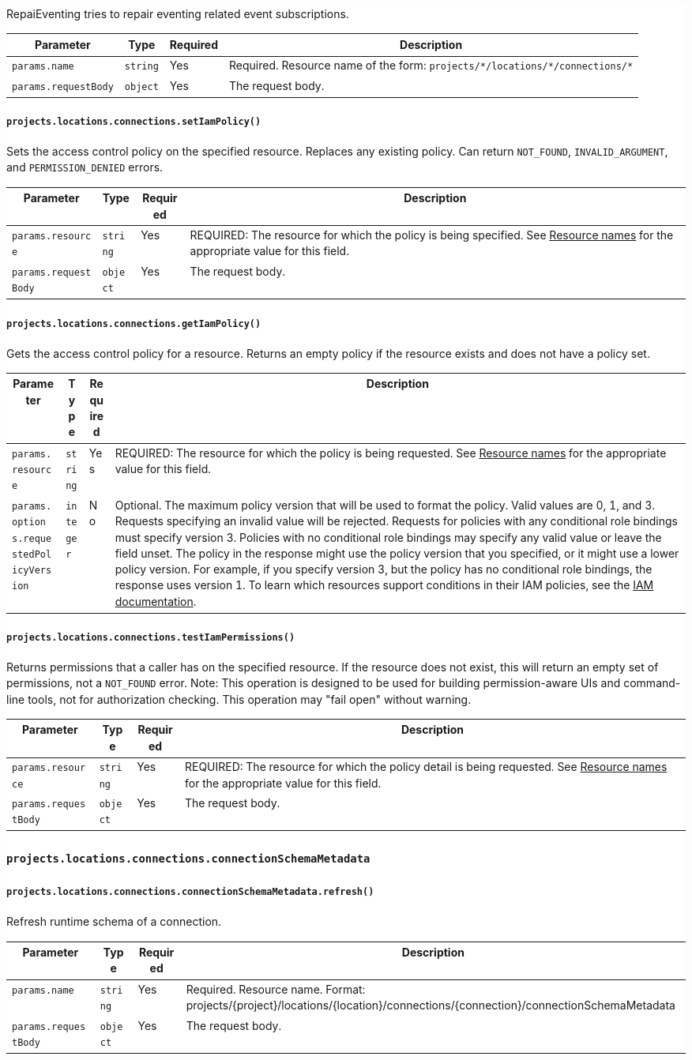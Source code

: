 RepaiEventing tries to repair eventing related event subscriptions.

| Parameter | Type | Required | Description |
|---|---|---|---|
| `params.name` | `string` | Yes | Required. Resource name of the form: `projects/*/locations/*/connections/*` |
| `params.requestBody` | `object` | Yes | The request body. |

#### `projects.locations.connections.setIamPolicy()`

Sets the access control policy on the specified resource. Replaces any existing policy. Can return `NOT_FOUND`, `INVALID_ARGUMENT`, and `PERMISSION_DENIED` errors.

| Parameter | Type | Required | Description |
|---|---|---|---|
| `params.resource` | `string` | Yes | REQUIRED: The resource for which the policy is being specified. See [Resource names](https://cloud.google.com/apis/design/resource_names) for the appropriate value for this field. |
| `params.requestBody` | `object` | Yes | The request body. |

#### `projects.locations.connections.getIamPolicy()`

Gets the access control policy for a resource. Returns an empty policy if the resource exists and does not have a policy set.

| Parameter | Type | Required | Description |
|---|---|---|---|
| `params.resource` | `string` | Yes | REQUIRED: The resource for which the policy is being requested. See [Resource names](https://cloud.google.com/apis/design/resource_names) for the appropriate value for this field. |
| `params.options.requestedPolicyVersion` | `integer` | No | Optional. The maximum policy version that will be used to format the policy. Valid values are 0, 1, and 3. Requests specifying an invalid value will be rejected. Requests for policies with any conditional role bindings must specify version 3. Policies with no conditional role bindings may specify any valid value or leave the field unset. The policy in the response might use the policy version that you specified, or it might use a lower policy version. For example, if you specify version 3, but the policy has no conditional role bindings, the response uses version 1. To learn which resources support conditions in their IAM policies, see the [IAM documentation](https://cloud.google.com/iam/help/conditions/resource-policies). |

#### `projects.locations.connections.testIamPermissions()`

Returns permissions that a caller has on the specified resource. If the resource does not exist, this will return an empty set of permissions, not a `NOT_FOUND` error. Note: This operation is designed to be used for building permission-aware UIs and command-line tools, not for authorization checking. This operation may "fail open" without warning.

| Parameter | Type | Required | Description |
|---|---|---|---|
| `params.resource` | `string` | Yes | REQUIRED: The resource for which the policy detail is being requested. See [Resource names](https://cloud.google.com/apis/design/resource_names) for the appropriate value for this field. |
| `params.requestBody` | `object` | Yes | The request body. |

### `projects.locations.connections.connectionSchemaMetadata`

#### `projects.locations.connections.connectionSchemaMetadata.refresh()`

Refresh runtime schema of a connection.

| Parameter | Type | Required | Description |
|---|---|---|---|
| `params.name` | `string` | Yes | Required. Resource name. Format: projects/{project}/locations/{location}/connections/{connection}/connectionSchemaMetadata |
| `params.requestBody` | `object` | Yes | The request body. |

